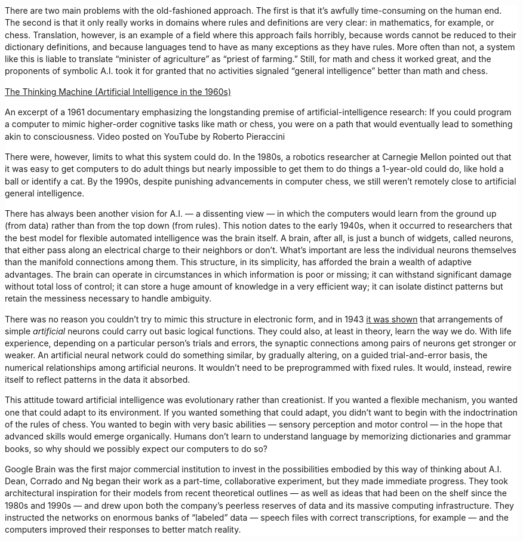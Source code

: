 There are two main problems with the old-fashioned approach. The first is that it’s awfully time-consuming on the human end. The second is that it only really works in domains where rules and definitions are very clear: in mathematics, for example, or chess. Translation, however, is an example of a field where this approach fails horribly, because words cannot be reduced to their dictionary definitions, and because languages tend to have as many exceptions as they have rules. More often than not, a system like this is liable to translate “minister of agriculture” as “priest of farming.” Still, for math and chess it worked great, and the proponents of symbolic A.I. took it for granted that no activities signaled “general intelligence” better than math and chess.

[The Thinking Machine (Artificial Intelligence in the 1960s)](https://www.youtube.com/watch?v=aygSMgK3BEM)

An excerpt of a 1961 documentary emphasizing the longstanding premise of artificial-intelligence research: If you could program a computer to mimic higher-order cognitive tasks like math or chess, you were on a path that would eventually lead to something akin to consciousness.  Video posted on YouTube by Roberto Pieraccini

There were, however, limits to what this system could do. In the 1980s, a robotics researcher at Carnegie Mellon pointed out that it was easy to get computers to do adult things but nearly impossible to get them to do things a 1-year-old could do, like hold a ball or identify a cat. By the 1990s, despite punishing advancements in computer chess, we still weren’t remotely close to artificial general intelligence.

There has always been another vision for A.I. — a dissenting view — in which the computers would learn from the ground up (from data) rather than from the top down (from rules). This notion dates to the early 1940s, when it occurred to researchers that the best model for flexible automated intelligence was the brain itself. A brain, after all, is just a bunch of widgets, called neurons, that either pass along an electrical charge to their neighbors or don’t. What’s important are less the individual neurons themselves than the manifold connections among them. This structure, in its simplicity, has afforded the brain a wealth of adaptive advantages. The brain can operate in circumstances in which information is poor or missing; it can withstand significant damage without total loss of control; it can store a huge amount of knowledge in a very efficient way; it can isolate distinct patterns but retain the messiness necessary to handle ambiguity.

There was no reason you couldn’t try to mimic this structure in electronic form, and in 1943 [it was shown](http://www.cse.chalmers.se/~coquand/AUTOMATA/mcp.pdf) that arrangements of simple *artificial* neurons could carry out basic logical functions. They could also, at least in theory, learn the way we do. With life experience, depending on a particular person’s trials and errors, the synaptic connections among pairs of neurons get stronger or weaker. An artificial neural network could do something similar, by gradually altering, on a guided trial-and-error basis, the numerical relationships among artificial neurons. It wouldn’t need to be preprogrammed with fixed rules. It would, instead, rewire itself to reflect patterns in the data it absorbed.

This attitude toward artificial intelligence was evolutionary rather than creationist. If you wanted a flexible mechanism, you wanted one that could adapt to its environment. If you wanted something that could adapt, you didn’t want to begin with the indoctrination of the rules of chess. You wanted to begin with very basic abilities — sensory perception and motor control — in the hope that advanced skills would emerge organically. Humans don’t learn to understand language by memorizing dictionaries and grammar books, so why should we possibly expect our computers to do so?

Google Brain was the first major commercial institution to invest in the possibilities embodied by this way of thinking about A.I. Dean, Corrado and Ng began their work as a part-time, collaborative experiment, but they made immediate progress. They took architectural inspiration for their models from recent theoretical outlines — as well as ideas that had been on the shelf since the 1980s and 1990s — and drew upon both the company’s peerless reserves of data and its massive computing infrastructure. They instructed the networks on enormous banks of “labeled” data — speech files with correct transcriptions, for example — and the computers improved their responses to better match reality.
